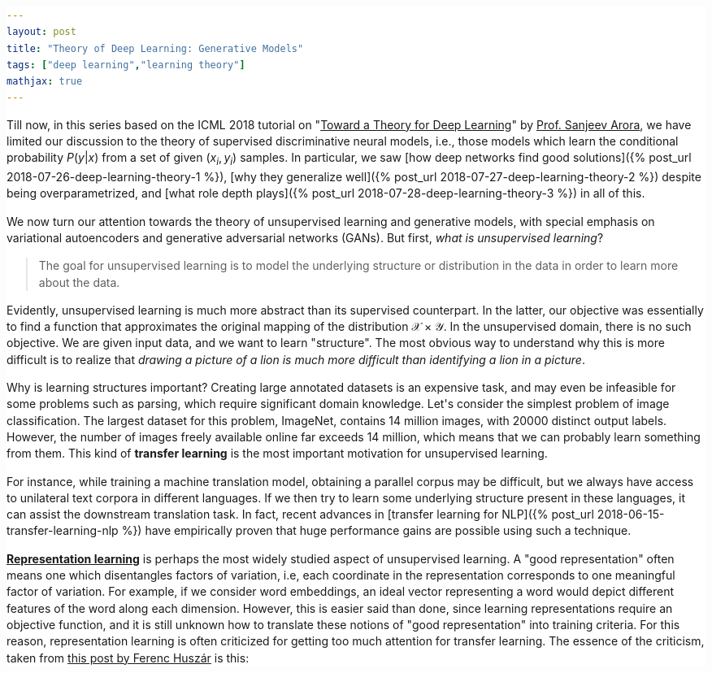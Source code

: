 ```yaml
---
layout: post
title: "Theory of Deep Learning: Generative Models"
tags: ["deep learning","learning theory"]
mathjax: true
---
```


Till now, in this series based on the ICML 2018 tutorial on "[Toward a Theory for Deep Learning](http://unsupervised.cs.princeton.edu/deeplearningtutorial.html)" by [Prof. Sanjeev Arora](https://www.cs.princeton.edu/~arora/), we have limited our discussion to the theory of supervised discriminative neural models, i.e., those models which learn the conditional probability $P(y\vert x)$ from a set of given $(x_i,y_i)$ samples. In particular, we saw [how deep networks find good solutions]({% post_url 2018-07-26-deep-learning-theory-1 %}), [why they generalize well]({% post_url 2018-07-27-deep-learning-theory-2 %}) despite being overparametrized, and [what role depth plays]({% post_url 2018-07-28-deep-learning-theory-3 %}) in all of this.

We now turn our attention towards the theory of unsupervised learning and generative models, with special emphasis on variational autoencoders and generative adversarial networks (GANs). But first, *what is unsupervised learning*?

> The goal for unsupervised learning is to model the underlying structure or distribution in the data in order to learn more about the data.

Evidently, unsupervised learning is much more abstract than its supervised counterpart. In the latter, our objective was essentially to find a function that approximates the original mapping of the distribution $\mathcal{X}\times\mathcal{Y}$. In the unsupervised domain, there is no such objective. We are given input data, and we want to learn "structure". The most obvious way to understand why this is more difficult is to realize that *drawing a picture of a lion is much more difficult than identifying a lion in a picture*.

Why is learning structures important? Creating large annotated datasets is an expensive task, and may even be infeasible for some problems such as parsing, which require significant domain knowledge. Let's consider the simplest problem of image classification. The largest dataset for this problem, ImageNet, contains 14 million images, with 20000 distinct output labels. However, the number of images freely available online far exceeds 14 million, which means that we can probably learn something from them. This kind of **transfer learning** is the most important motivation for unsupervised learning.

For instance, while training a machine translation model, obtaining a parallel corpus may be difficult, but we always have access to unilateral text corpora in different languages. If we then try to learn some underlying structure present in these languages, it can assist the downstream translation task. In fact, recent advances in [transfer learning for NLP]({% post_url 2018-06-15-transfer-learning-nlp %}) have empirically proven that huge performance gains are possible using such a technique.

**[Representation learning](https://arxiv.org/pdf/1206.5538.pdf)** is perhaps the most widely studied aspect of unsupervised learning. A "good representation" often means one which disentangles factors of variation, i.e, each coordinate in the representation corresponds to one meaningful factor of variation. For example, if we consider word embeddings, an ideal vector representing a word would depict different features of the word along each dimension. However, this is easier said than done, since learning representations require an objective function, and it is still unknown how to translate these notions of "good representation" into training criteria. For this reason, representation learning is often criticized for getting too much attention for transfer learning. The essence of the criticism, taken from [this post by Ferenc Huszár](https://www.inference.vc/goals-and-principles-of-representation-learning/) is this:

